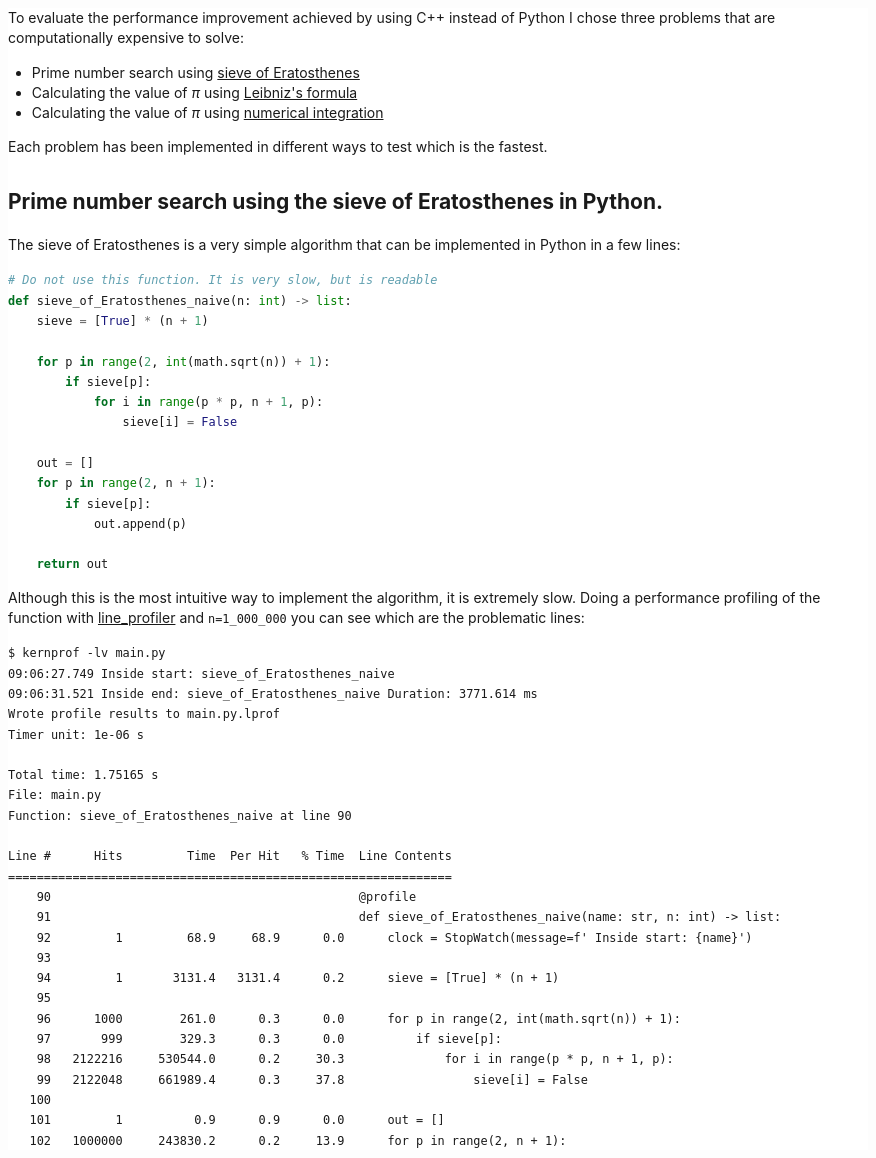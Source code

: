 To evaluate the performance improvement achieved by using C++ instead of Python I chose three problems that are computationally expensive to solve:

 - Prime number search using [sieve of Eratosthenes](https://en.wikipedia.org/wiki/Sieve_of_Eratosthenes)
 - Calculating the value of $\pi$ using [Leibniz's formula](https://en.wikipedia.org/wiki/Leibniz_formula_for_%CF%80)
 - Calculating the value of $\pi$ using [numerical integration](https://www.stolaf.edu/people/rab/os/pub0/modules/PiUsingNumericalIntegration/index.html)

Each problem has been implemented in different ways to test which is the fastest.

## Prime number search using the sieve of Eratosthenes in Python.
The sieve of Eratosthenes is a very simple algorithm that can be implemented in Python in a few lines:
```Python
# Do not use this function. It is very slow, but is readable
def sieve_of_Eratosthenes_naive(n: int) -> list:
    sieve = [True] * (n + 1)

    for p in range(2, int(math.sqrt(n)) + 1):
        if sieve[p]:
            for i in range(p * p, n + 1, p):
                sieve[i] = False

    out = []
    for p in range(2, n + 1):
        if sieve[p]:
            out.append(p)

    return out
```
Although this is the most intuitive way to implement the algorithm, it is extremely slow. Doing a performance profiling of the function with [line_profiler](https://github.com/pyutils/line_profiler) and `n=1_000_000` you can see which are the problematic lines:
```
$ kernprof -lv main.py
09:06:27.749 Inside start: sieve_of_Eratosthenes_naive
09:06:31.521 Inside end: sieve_of_Eratosthenes_naive Duration: 3771.614 ms
Wrote profile results to main.py.lprof
Timer unit: 1e-06 s

Total time: 1.75165 s
File: main.py
Function: sieve_of_Eratosthenes_naive at line 90

Line #      Hits         Time  Per Hit   % Time  Line Contents
==============================================================
    90                                           @profile
    91                                           def sieve_of_Eratosthenes_naive(name: str, n: int) -> list:
    92         1         68.9     68.9      0.0      clock = StopWatch(message=f' Inside start: {name}')
    93
    94         1       3131.4   3131.4      0.2      sieve = [True] * (n + 1)
    95
    96      1000        261.0      0.3      0.0      for p in range(2, int(math.sqrt(n)) + 1):
    97       999        329.3      0.3      0.0          if sieve[p]:
    98   2122216     530544.0      0.2     30.3              for i in range(p * p, n + 1, p):
    99   2122048     661989.4      0.3     37.8                  sieve[i] = False
   100
   101         1          0.9      0.9      0.0      out = []
   102   1000000     243830.2      0.2     13.9      for p in range(2, n + 1):
```